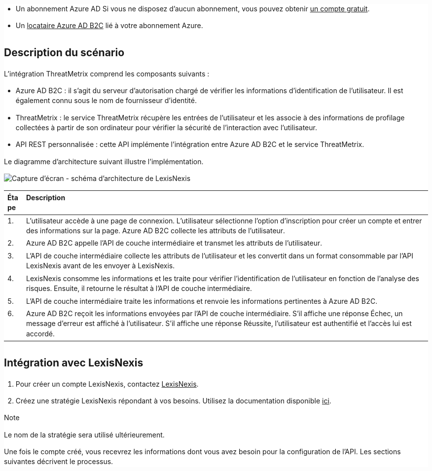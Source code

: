 - Un abonnement Azure AD Si vous ne disposez d’aucun abonnement, vous pouvez obtenir [un compte gratuit](https://azure.microsoft.com/free/).

- Un [locataire Azure AD B2C](https://docs.microsoft.com/azure/active-directory-b2c/tutorial-create-tenant) lié à votre abonnement Azure.

## <a name="scenario-description"></a>Description du scénario

L’intégration ThreatMetrix comprend les composants suivants :

- Azure AD B2C : il s’agit du serveur d’autorisation chargé de vérifier les informations d’identification de l’utilisateur. Il est également connu sous le nom de fournisseur d’identité.

- ThreatMetrix : le service ThreatMetrix récupère les entrées de l’utilisateur et les associe à des informations de profilage collectées à partir de son ordinateur pour vérifier la sécurité de l’interaction avec l’utilisateur.

- API REST personnalisée : cette API implémente l’intégration entre Azure AD B2C et le service ThreatMetrix.

Le diagramme d’architecture suivant illustre l’implémentation.

![Capture d’écran - schéma d’architecture de LexisNexis](media/partner-lexisnexis/lexisnexis-architecture-diagram.png)

|Étape | Description |
|:--------------|:-------------|
|1. | L’utilisateur accède à une page de connexion. L’utilisateur sélectionne l’option d’inscription pour créer un compte et entrer des informations sur la page. Azure AD B2C collecte les attributs de l’utilisateur.
| 2. | Azure AD B2C appelle l’API de couche intermédiaire et transmet les attributs de l’utilisateur.
| 3. | L’API de couche intermédiaire collecte les attributs de l’utilisateur et les convertit dans un format consommable par l’API LexisNexis avant de les envoyer à LexisNexis.  
| 4. | LexisNexis consomme les informations et les traite pour vérifier l’identification de l’utilisateur en fonction de l’analyse des risques. Ensuite, il retourne le résultat à l’API de couche intermédiaire.
| 5. | L’API de couche intermédiaire traite les informations et renvoie les informations pertinentes à Azure AD B2C.
| 6. | Azure AD B2C reçoit les informations envoyées par l’API de couche intermédiaire. S’il affiche une réponse Échec, un message d’erreur est affiché à l’utilisateur. S’il affiche une réponse Réussite, l’utilisateur est authentifié et l’accès lui est accordé.

## <a name="onboard-with-lexisnexis"></a>Intégration avec LexisNexis

1. Pour créer un compte LexisNexis, contactez [LexisNexis](https://risk.lexisnexis.com/products/threatmetrix/?utm_source=bingads&utm_medium=ppc&utm_campaign=SEM%7CLNRS%7CUS%7CEN%7CTMX%7CBR%7CBing&utm_term=threat%20metrix&utm_network=o&utm_device=c&msclkid=1e85e32ec18c1ae9bbc1bc2998e026bd).

2. Créez une stratégie LexisNexis répondant à vos besoins. Utilisez la documentation disponible [ici](https://risk.lexisnexis.com/products/threatmetrix/?utm_source=bingads&utm_medium=ppc&utm_campaign=SEM%7CLNRS%7CUS%7CEN%7CTMX%7CBR%7CBing&utm_term=threat%20metrix&utm_network=o&utm_device=c&msclkid=1e85e32ec18c1ae9bbc1bc2998e026bd).

>[!NOTE]
> Le nom de la stratégie sera utilisé ultérieurement.

Une fois le compte créé, vous recevrez les informations dont vous avez besoin pour la configuration de l’API. Les sections suivantes décrivent le processus.
